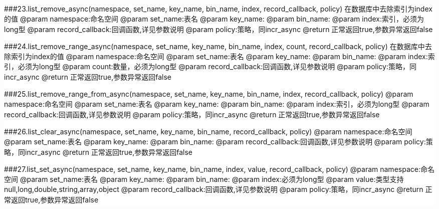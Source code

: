 ###23.list_remove_async(namespace, set_name, key_name, bin_name, index, record_callback, policy)
	在数据库中去除索引为index的值
	@param namespace:命名空间
	@param set_name:表名
	@param key_name:
	@param bin_name: 
	@param index:索引，必须为long型
	@param record_callback:回调函数,详见参数说明
	@param policy:策略，同incr_async
	@return 正常返回true,参数异常返回false	
	
###24.list_remove_range_async(namespace, set_name, key_name, bin_name, index, count, record_callback, policy)
	在数据库中去除索引为index的值
	@param namespace:命名空间
	@param set_name:表名
	@param key_name:
	@param bin_name: 
	@param index:索引，必须为long型
	@param count:数量，必须为long型
	@param record_callback:回调函数,详见参数说明
	@param policy:策略，同incr_async
	@return 正常返回true,参数异常返回false	
	
###25.list_remove_range_from_async(namespace, set_name, key_name, bin_name, index, record_callback, policy)
	@param namespace:命名空间
	@param set_name:表名
	@param key_name:
	@param bin_name: 
	@param index:索引，必须为long型
	@param record_callback:回调函数,详见参数说明
	@param policy:策略，同incr_async
	@return 正常返回true,参数异常返回false	
	
###26.list_clear_async(namespace, set_name, key_name, bin_name, record_callback, policy)
	@param namespace:命名空间
	@param set_name:表名
	@param key_name:
	@param bin_name: 
	@param record_callback:回调函数,详见参数说明
	@param policy:策略，同incr_async
	@return 正常返回true,参数异常返回false	
	
###27.list_set_async(namespace, set_name, key_name, bin_name, index, value, record_callback, policy)
	@param namespace:命名空间
	@param set_name:表名
	@param key_name:
	@param bin_name:
	@param index:必须为long型
	@param value:类型支持null,long,double,string,array,object
	@param record_callback:回调函数,详见参数说明
	@param policy:策略，同incr_async
	@return 正常返回true,参数异常返回false	
	